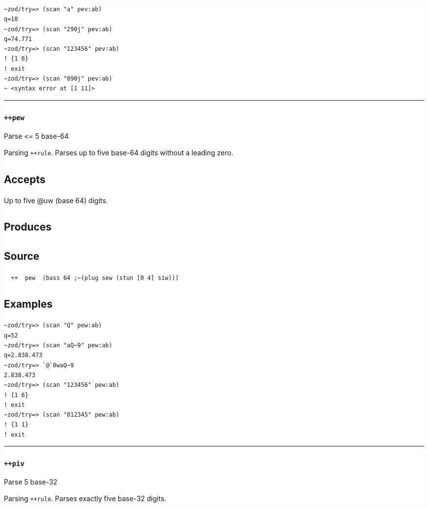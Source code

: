     ~zod/try=> (scan "a" pev:ab)
    q=10
    ~zod/try=> (scan "290j" pev:ab)
    q=74.771
    ~zod/try=> (scan "123456" pev:ab)
    ! {1 6}
    ! exit
    ~zod/try=> (scan "090j" pev:ab)
    ~ <syntax error at [1 11]>

------------------------------------------------------------------------

### `++pew`

Parse \<= 5 base-64

Parsing `++rule`. Parses up to five base-64 digits without a leading zero.

Accepts
-------

Up to five @uw (base 64) digits.

Produces
--------



Source
------

      ++  pew  (bass 64 ;~(plug sew (stun [0 4] siw)))

Examples
--------

    ~zod/try=> (scan "Q" pew:ab)
    q=52
    ~zod/try=> (scan "aQ~9" pew:ab)
    q=2.838.473
    ~zod/try=> `@`0waQ~9
    2.838.473
    ~zod/try=> (scan "123456" pew:ab)
    ! {1 6}
    ! exit
    ~zod/try=> (scan "012345" pew:ab)
    ! {1 1}
    ! exit

------------------------------------------------------------------------

### `++piv`

Parse 5 base-32

Parsing `++rule`. Parses exactly five base-32 digits.
